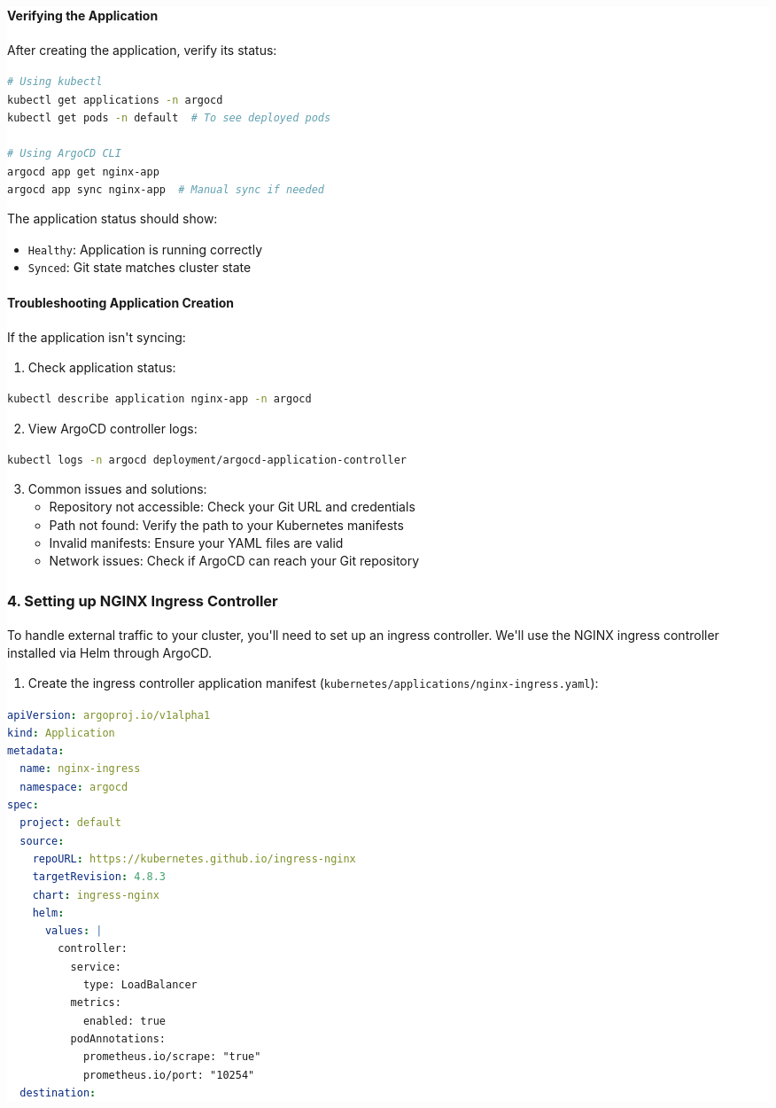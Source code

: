 #### Verifying the Application

After creating the application, verify its status:

```bash
# Using kubectl
kubectl get applications -n argocd
kubectl get pods -n default  # To see deployed pods

# Using ArgoCD CLI
argocd app get nginx-app
argocd app sync nginx-app  # Manual sync if needed
```

The application status should show:
- `Healthy`: Application is running correctly
- `Synced`: Git state matches cluster state

#### Troubleshooting Application Creation

If the application isn't syncing:

1. Check application status:
```bash
kubectl describe application nginx-app -n argocd
```

2. View ArgoCD controller logs:
```bash
kubectl logs -n argocd deployment/argocd-application-controller
```

3. Common issues and solutions:
   - Repository not accessible: Check your Git URL and credentials
   - Path not found: Verify the path to your Kubernetes manifests
   - Invalid manifests: Ensure your YAML files are valid
   - Network issues: Check if ArgoCD can reach your Git repository

### 4. Setting up NGINX Ingress Controller

To handle external traffic to your cluster, you'll need to set up an ingress controller. We'll use the NGINX ingress controller installed via Helm through ArgoCD.

1. Create the ingress controller application manifest (`kubernetes/applications/nginx-ingress.yaml`):

```yaml
apiVersion: argoproj.io/v1alpha1
kind: Application
metadata:
  name: nginx-ingress
  namespace: argocd
spec:
  project: default
  source:
    repoURL: https://kubernetes.github.io/ingress-nginx
    targetRevision: 4.8.3
    chart: ingress-nginx
    helm:
      values: |
        controller:
          service:
            type: LoadBalancer
          metrics:
            enabled: true
          podAnnotations:
            prometheus.io/scrape: "true"
            prometheus.io/port: "10254"
  destination:
```